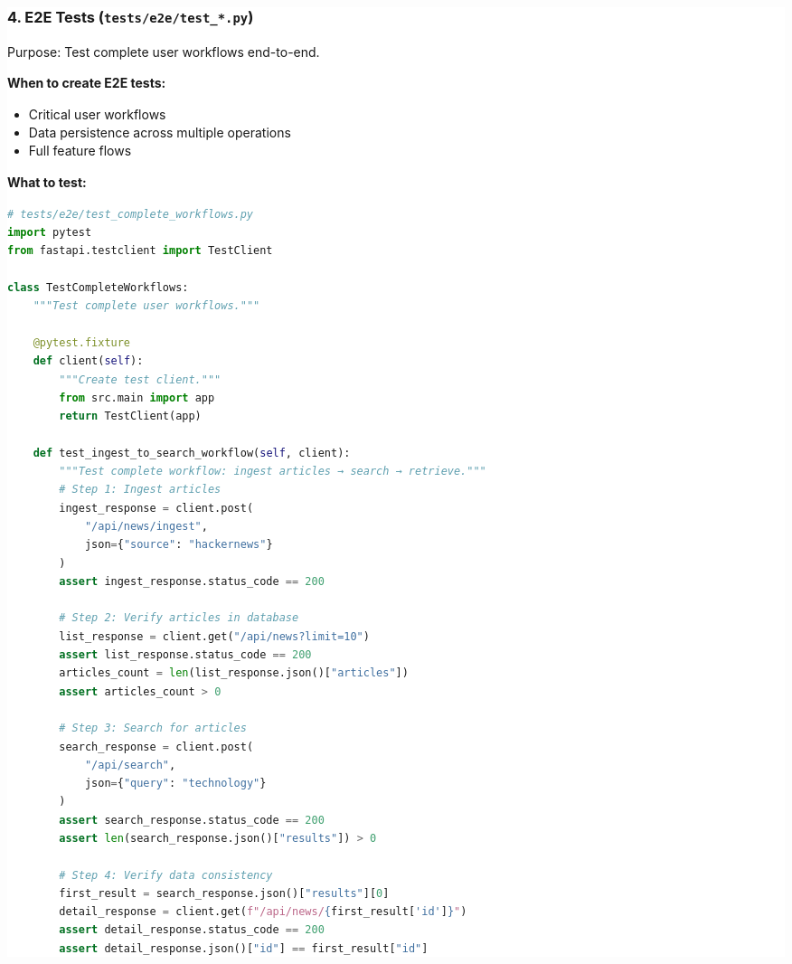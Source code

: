 ### 4. **E2E Tests** (`tests/e2e/test_*.py`)

Purpose: Test complete user workflows end-to-end.

**When to create E2E tests:**
- Critical user workflows
- Data persistence across multiple operations
- Full feature flows

**What to test:**
```python
# tests/e2e/test_complete_workflows.py
import pytest
from fastapi.testclient import TestClient

class TestCompleteWorkflows:
    """Test complete user workflows."""
    
    @pytest.fixture
    def client(self):
        """Create test client."""
        from src.main import app
        return TestClient(app)
    
    def test_ingest_to_search_workflow(self, client):
        """Test complete workflow: ingest articles → search → retrieve."""
        # Step 1: Ingest articles
        ingest_response = client.post(
            "/api/news/ingest",
            json={"source": "hackernews"}
        )
        assert ingest_response.status_code == 200
        
        # Step 2: Verify articles in database
        list_response = client.get("/api/news?limit=10")
        assert list_response.status_code == 200
        articles_count = len(list_response.json()["articles"])
        assert articles_count > 0
        
        # Step 3: Search for articles
        search_response = client.post(
            "/api/search",
            json={"query": "technology"}
        )
        assert search_response.status_code == 200
        assert len(search_response.json()["results"]) > 0
        
        # Step 4: Verify data consistency
        first_result = search_response.json()["results"][0]
        detail_response = client.get(f"/api/news/{first_result['id']}")
        assert detail_response.status_code == 200
        assert detail_response.json()["id"] == first_result["id"]
```

